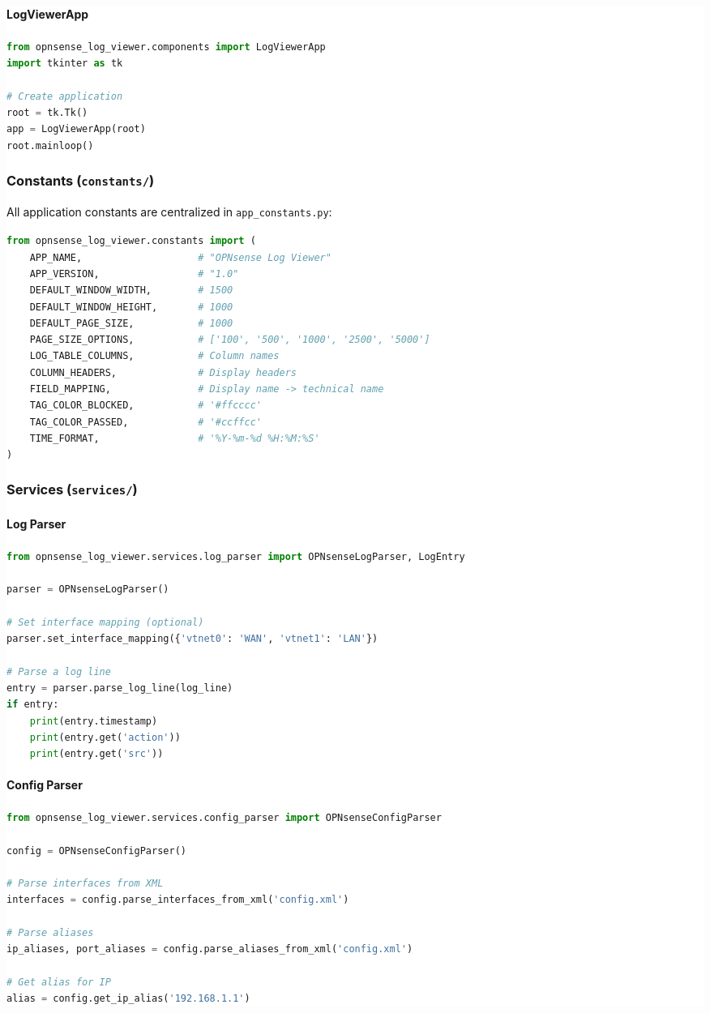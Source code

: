 #### LogViewerApp
```python
from opnsense_log_viewer.components import LogViewerApp
import tkinter as tk

# Create application
root = tk.Tk()
app = LogViewerApp(root)
root.mainloop()
```

### Constants (`constants/`)

All application constants are centralized in `app_constants.py`:

```python
from opnsense_log_viewer.constants import (
    APP_NAME,                    # "OPNsense Log Viewer"
    APP_VERSION,                 # "1.0"
    DEFAULT_WINDOW_WIDTH,        # 1500
    DEFAULT_WINDOW_HEIGHT,       # 1000
    DEFAULT_PAGE_SIZE,           # 1000
    PAGE_SIZE_OPTIONS,           # ['100', '500', '1000', '2500', '5000']
    LOG_TABLE_COLUMNS,           # Column names
    COLUMN_HEADERS,              # Display headers
    FIELD_MAPPING,               # Display name -> technical name
    TAG_COLOR_BLOCKED,           # '#ffcccc'
    TAG_COLOR_PASSED,            # '#ccffcc'
    TIME_FORMAT,                 # '%Y-%m-%d %H:%M:%S'
)
```

### Services (`services/`)

#### Log Parser
```python
from opnsense_log_viewer.services.log_parser import OPNsenseLogParser, LogEntry

parser = OPNsenseLogParser()

# Set interface mapping (optional)
parser.set_interface_mapping({'vtnet0': 'WAN', 'vtnet1': 'LAN'})

# Parse a log line
entry = parser.parse_log_line(log_line)
if entry:
    print(entry.timestamp)
    print(entry.get('action'))
    print(entry.get('src'))
```

#### Config Parser
```python
from opnsense_log_viewer.services.config_parser import OPNsenseConfigParser

config = OPNsenseConfigParser()

# Parse interfaces from XML
interfaces = config.parse_interfaces_from_xml('config.xml')

# Parse aliases
ip_aliases, port_aliases = config.parse_aliases_from_xml('config.xml')

# Get alias for IP
alias = config.get_ip_alias('192.168.1.1')
```